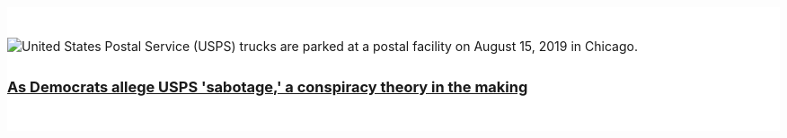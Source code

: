 </div>

</div>

</div>

<div class="cn__column cn__column--2np1 cn__column--3np0 cn__column--4np1">

<div class="cd__wrapper" data-analytics="_grid-small_article_">

<div class="media">

[![United States Postal Service (USPS) trucks are parked at a postal
facility on August 15, 2019 in
Chicago.](data:image/gif;base64,R0lGODlhEAAJAJEAAAAAAP///////wAAACH5BAEAAAIALAAAAAAQAAkAAAIKlI+py+0Po5yUFQA7)](/2020/08/08/politics/usps-postal-service-democrats-allegations-sabotage/index.html)

<div class="img__preloader">

</div>

![United States Postal Service (USPS) trucks are parked at a postal
facility on August 15, 2019 in
Chicago.](//cdn.cnn.com/cnnnext/dam/assets/200428110442-usps-trucks-chicago-large-tease.jpg)

</div>

<div class="cd__content">

### [<span class="cd__headline-text">As Democrats allege USPS 'sabotage,' a conspiracy theory in the making</span><span class="cd__headline-icon cnn-icon"></span>](/2020/08/08/politics/usps-postal-service-democrats-allegations-sabotage/index.html)

</div>

</div>

</div>

<div class="cn__column cn__column--2np0 cn__column--3np1 cn__column--4np2">

<div class="cd__wrapper" data-analytics="_grid-small_article_">

<div class="media">

[![The Tencent Holdings Ltd. WeChat app is displayed in the App Store on
a smartphone in an arranged photograph taken in Arlington, Virginia,
U.S., on Friday, Aug. 7, 2020. President Donald Trump signed a pair of
executive orders prohibiting U.S. residents from doing business with the
Chinese-owned TikTok and WeChat apps beginning 45 days from now, citing
the national security risk of leaving Americans&\#39; personal data
exposed. Photographer: Andrew Harrer/Bloomberg via Getty
Images](data:image/gif;base64,R0lGODlhEAAJAJEAAAAAAP///////wAAACH5BAEAAAIALAAAAAAQAAkAAAIKlI+py+0Po5yUFQA7)](/2020/08/08/tech/wechat-chinese-americans-trump/index.html)

<div class="img__preloader">
